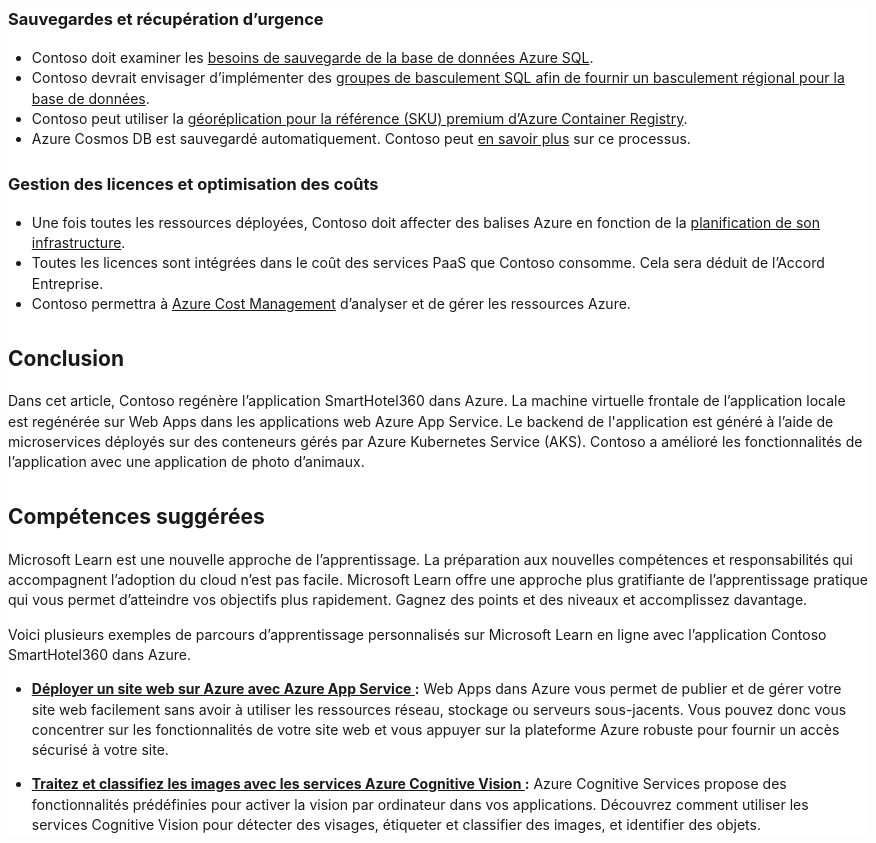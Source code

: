 ### <a name="backups-and-disaster-recovery"></a>Sauvegardes et récupération d’urgence

- Contoso doit examiner les [besoins de sauvegarde de la base de données Azure SQL](https://docs.microsoft.com/azure/sql-database/sql-database-automated-backups).
- Contoso devrait envisager d’implémenter des [groupes de basculement SQL afin de fournir un basculement régional pour la base de données](https://docs.microsoft.com/azure/sql-database/sql-database-auto-failover-group).
- Contoso peut utiliser la [géoréplication pour la référence (SKU) premium d’Azure Container Registry](https://docs.microsoft.com/azure/container-registry/container-registry-geo-replication).
- Azure Cosmos DB est sauvegardé automatiquement. Contoso peut [en savoir plus](https://docs.microsoft.com/azure/cosmos-db/online-backup-and-restore) sur ce processus.

### <a name="licensing-and-cost-optimization"></a>Gestion des licences et optimisation des coûts

- Une fois toutes les ressources déployées, Contoso doit affecter des balises Azure en fonction de la [planification de son infrastructure](./contoso-migration-infrastructure.md#set-up-tagging).
- Toutes les licences sont intégrées dans le coût des services PaaS que Contoso consomme. Cela sera déduit de l’Accord Entreprise.
- Contoso permettra à [Azure Cost Management](https://docs.microsoft.com/azure/cost-management-billing/cost-management-billing-overview) d’analyser et de gérer les ressources Azure.

## <a name="conclusion"></a>Conclusion

Dans cet article, Contoso regénère l’application SmartHotel360 dans Azure. La machine virtuelle frontale de l’application locale est regénérée sur Web Apps dans les applications web Azure App Service. Le backend de l'application est généré à l’aide de microservices déployés sur des conteneurs gérés par Azure Kubernetes Service (AKS). Contoso a amélioré les fonctionnalités de l’application avec une application de photo d’animaux.

## <a name="suggested-skills"></a>Compétences suggérées

Microsoft Learn est une nouvelle approche de l’apprentissage. La préparation aux nouvelles compétences et responsabilités qui accompagnent l’adoption du cloud n’est pas facile. Microsoft Learn offre une approche plus gratifiante de l’apprentissage pratique qui vous permet d’atteindre vos objectifs plus rapidement. Gagnez des points et des niveaux et accomplissez davantage.

Voici plusieurs exemples de parcours d’apprentissage personnalisés sur Microsoft Learn en ligne avec l’application Contoso SmartHotel360 dans Azure.

- **[Déployer un site web sur Azure avec Azure App Service ](https://docs.microsoft.com/learn/paths/deploy-a-website-with-azure-app-service):** Web Apps dans Azure vous permet de publier et de gérer votre site web facilement sans avoir à utiliser les ressources réseau, stockage ou serveurs sous-jacents. Vous pouvez donc vous concentrer sur les fonctionnalités de votre site web et vous appuyer sur la plateforme Azure robuste pour fournir un accès sécurisé à votre site.

- **[Traitez et classifiez les images avec les services Azure Cognitive Vision ](https://docs.microsoft.com/learn/paths/classify-images-with-vision-services):** Azure Cognitive Services propose des fonctionnalités prédéfinies pour activer la vision par ordinateur dans vos applications. Découvrez comment utiliser les services Cognitive Vision pour détecter des visages, étiqueter et classifier des images, et identifier des objets.
